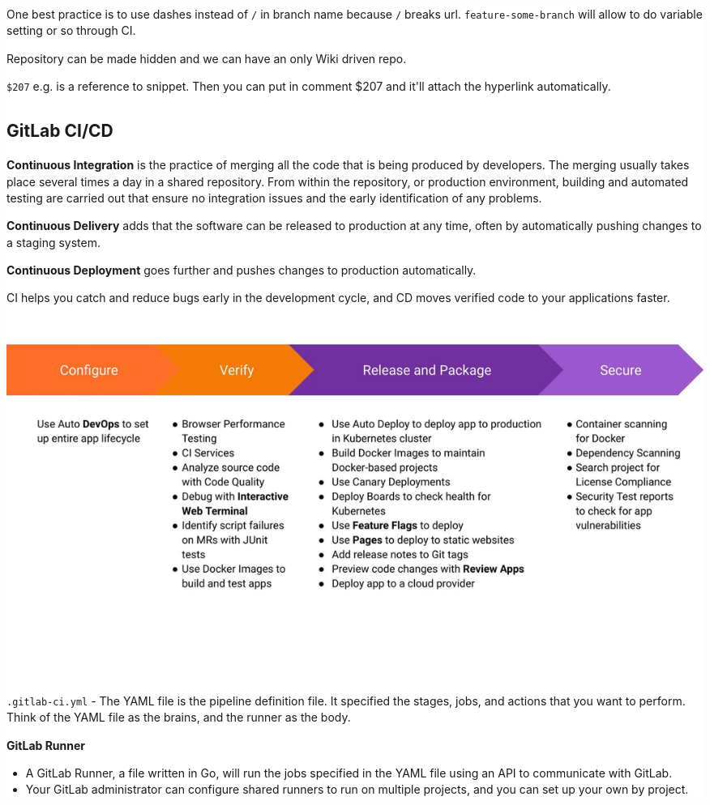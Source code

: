 One best practice is to use dashes instead of `/` in branch name because `/` breaks url. `feature-some-branch` will allow to do variable setting or so through CI.

Repository can be made hidden and we can have an only Wiki driven repo.

`$207` e.g. is a reference to snippet. Then you can put in comment $207 and it'll attach the hyperlink automatically.

## GitLab CI/CD

**Continuous Integration** is the practice of merging all the code that is being produced by developers. The merging usually takes place several times a day in a shared repository. From within the repository, or production environment, building and automated testing are carried out that ensure no integration issues and the early identification of any problems.

**Continuous Delivery** adds that the software can be released to production at any time, often by automatically pushing changes to a staging system.

**Continuous Deployment** goes further and pushes changes to production automatically.

CI helps you catch and reduce bugs early in the development cycle, and CD moves verified code to your applications faster.

![Lifecycle Stage](images/GitLab/Lifecycle-Stage.png)

`.gitlab-ci.yml` - The YAML file is the pipeline definition file. It specified the stages, jobs, and actions that you want to perform. Think of the YAML file as the brains, and the runner as the body.

**GitLab Runner**

- A GitLab Runner, a file written in Go, will run the jobs specified in the YAML file using an API to communicate with GitLab.
- Your GitLab administrator can configure shared runners to run on multiple projects, and you can set up your own by project.
